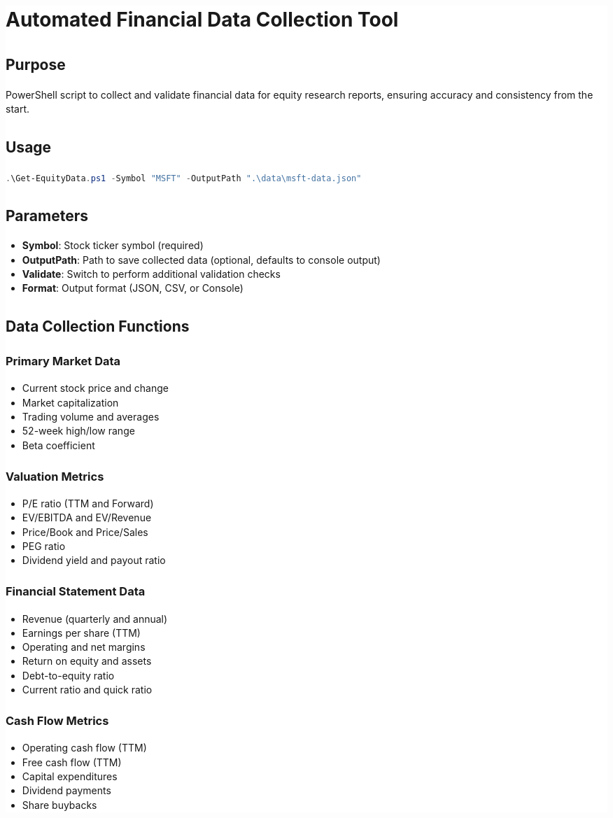 # Automated Financial Data Collection Tool

## Purpose
PowerShell script to collect and validate financial data for equity research reports, ensuring accuracy and consistency from the start.

## Usage
```powershell
.\Get-EquityData.ps1 -Symbol "MSFT" -OutputPath ".\data\msft-data.json"
```

## Parameters
- **Symbol**: Stock ticker symbol (required)
- **OutputPath**: Path to save collected data (optional, defaults to console output)
- **Validate**: Switch to perform additional validation checks
- **Format**: Output format (JSON, CSV, or Console)

## Data Collection Functions

### Primary Market Data
- Current stock price and change
- Market capitalization
- Trading volume and averages
- 52-week high/low range
- Beta coefficient

### Valuation Metrics
- P/E ratio (TTM and Forward)
- EV/EBITDA and EV/Revenue
- Price/Book and Price/Sales
- PEG ratio
- Dividend yield and payout ratio

### Financial Statement Data
- Revenue (quarterly and annual)
- Earnings per share (TTM)
- Operating and net margins
- Return on equity and assets
- Debt-to-equity ratio
- Current ratio and quick ratio

### Cash Flow Metrics
- Operating cash flow (TTM)
- Free cash flow (TTM)
- Capital expenditures
- Dividend payments
- Share buybacks
